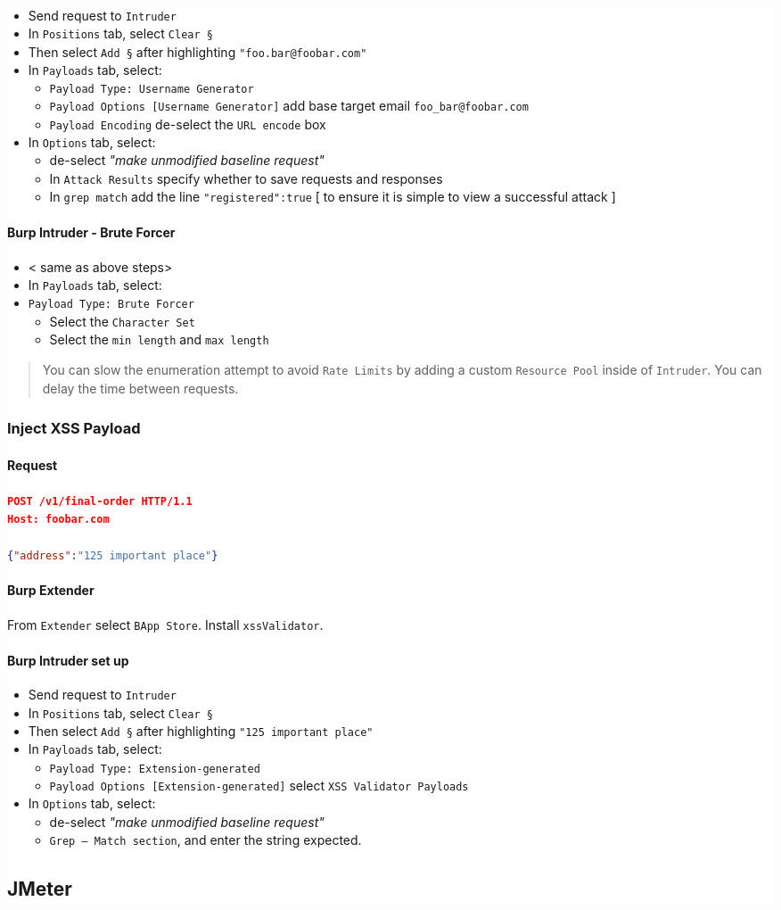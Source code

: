 - Send request to `Intruder`
- In `Positions` tab, select `Clear §`
- Then select `Add §` after highlighting `"foo.bar@foobar.com"`
- In `Payloads` tab, select:
  - `Payload Type: Username Generator`
  - `Payload Options [Username Generator]` add base target email `foo_bar@foobar.com`
  - `Payload Encoding` de-select the `URL encode` box
- In `Options` tab, select:
  - de-select _"make unmodified baseline request"_
  - In `Attack Results` specify whether to save requests and responses
  - In `grep match` add the line `"registered":true` [ to ensure it is simple to view a successful attack ]

#### Burp Intruder - Brute Forcer

- < same as above steps>
- In `Payloads` tab, select:
- `Payload Type: Brute Forcer`
  - Select the `Character Set`
  - Select the `min length` and `max length`
  
> You can slow the enumeration attempt to avoid `Rate Limits` by adding a custom `Resource Pool` inside of `Intruder`.  You can delay the time between requests.

### Inject XSS Payload

#### Request

```json
POST /v1/final-order HTTP/1.1
Host: foobar.com

{"address":"125 important place"}
```

#### Burp Extender

From `Extender` select `BApp Store`. Install `xssValidator`.

#### Burp Intruder set up

- Send request to `Intruder`
- In `Positions` tab, select `Clear §`
- Then select `Add §` after highlighting `"125 important place"`
- In `Payloads` tab, select:
  - `Payload Type: Extension-generated`
  - `Payload Options [Extension-generated]` select `XSS Validator Payloads`
- In `Options` tab, select:
  - de-select _"make unmodified baseline request"_
  - `Grep – Match section`, and enter the string expected.

## JMeter
